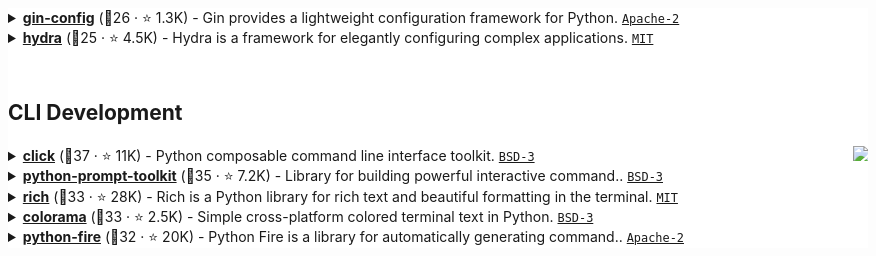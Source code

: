 <details><summary><b><a href="https://github.com/google/gin-config">gin-config</a></b> (🥉26 ·  ⭐ 1.3K) - Gin provides a lightweight configuration framework for Python. <code><a href="http://bit.ly/3nYMfla">Apache-2</a></code></summary></details>
<details><summary><b><a href="https://github.com/facebookresearch/hydra">hydra</a></b> (🥉25 ·  ⭐ 4.5K) - Hydra is a framework for elegantly configuring complex applications. <code><a href="http://bit.ly/34MBwT8">MIT</a></code></summary></details>
<br>

## CLI Development

<a href="#contents"><img align="right" width="15" height="15" src="https://git.io/JtehR" alt="Back to top"></a>

<details><summary><b><a href="https://github.com/pallets/click">click</a></b> (🥇37 ·  ⭐ 11K) - Python composable command line interface toolkit. <code><a href="http://bit.ly/3aKzpTv">BSD-3</a></code></summary></details>
<details><summary><b><a href="https://github.com/prompt-toolkit/python-prompt-toolkit">python-prompt-toolkit</a></b> (🥇35 ·  ⭐ 7.2K) - Library for building powerful interactive command.. <code><a href="http://bit.ly/3aKzpTv">BSD-3</a></code></summary></details>
<details><summary><b><a href="https://github.com/willmcgugan/rich">rich</a></b> (🥈33 ·  ⭐ 28K) - Rich is a Python library for rich text and beautiful formatting in the terminal. <code><a href="http://bit.ly/34MBwT8">MIT</a></code></summary></details>
<details><summary><b><a href="https://github.com/tartley/colorama">colorama</a></b> (🥈33 ·  ⭐ 2.5K) - Simple cross-platform colored terminal text in Python. <code><a href="http://bit.ly/3aKzpTv">BSD-3</a></code></summary></details>
<details><summary><b><a href="https://github.com/google/python-fire">python-fire</a></b> (🥈32 ·  ⭐ 20K) - Python Fire is a library for automatically generating command.. <code><a href="http://bit.ly/3nYMfla">Apache-2</a></code></summary>

- [GitHub](https://github.com/google/python-fire) (👨‍💻 46 · 🔀 1.2K · 📦 8.2K · 📋 250 - 43% open · ⏱️ 17.06.2021):

  ```
  git clone https://github.com/google/python-fire
  ```


